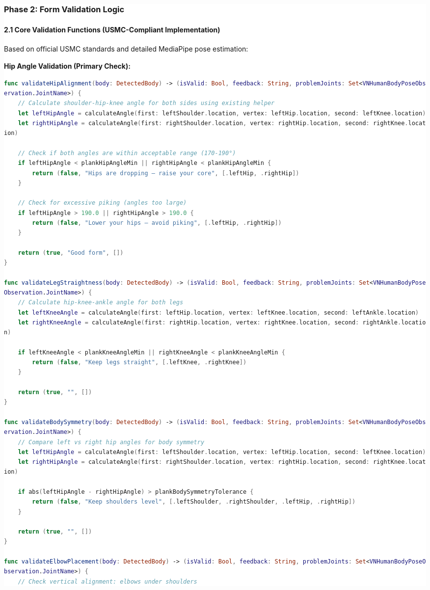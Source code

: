 ### Phase 2: Form Validation Logic

#### 2.1 Core Validation Functions (USMC-Compliant Implementation)

Based on official USMC standards and detailed MediaPipe pose estimation:

**Hip Angle Validation (Primary Check):**
```swift
func validateHipAlignment(body: DetectedBody) -> (isValid: Bool, feedback: String, problemJoints: Set<VNHumanBodyPoseObservation.JointName>) {
    // Calculate shoulder-hip-knee angle for both sides using existing helper
    let leftHipAngle = calculateAngle(first: leftShoulder.location, vertex: leftHip.location, second: leftKnee.location)
    let rightHipAngle = calculateAngle(first: rightShoulder.location, vertex: rightHip.location, second: rightKnee.location)
    
    // Check if both angles are within acceptable range (170-190°)
    if leftHipAngle < plankHipAngleMin || rightHipAngle < plankHipAngleMin {
        return (false, "Hips are dropping – raise your core", [.leftHip, .rightHip])
    }
    
    // Check for excessive piking (angles too large) 
    if leftHipAngle > 190.0 || rightHipAngle > 190.0 {
        return (false, "Lower your hips – avoid piking", [.leftHip, .rightHip])
    }
    
    return (true, "Good form", [])
}

func validateLegStraightness(body: DetectedBody) -> (isValid: Bool, feedback: String, problemJoints: Set<VNHumanBodyPoseObservation.JointName>) {
    // Calculate hip-knee-ankle angle for both legs
    let leftKneeAngle = calculateAngle(first: leftHip.location, vertex: leftKnee.location, second: leftAnkle.location)
    let rightKneeAngle = calculateAngle(first: rightHip.location, vertex: rightKnee.location, second: rightAnkle.location)
    
    if leftKneeAngle < plankKneeAngleMin || rightKneeAngle < plankKneeAngleMin {
        return (false, "Keep legs straight", [.leftKnee, .rightKnee])
    }
    
    return (true, "", [])
}

func validateBodySymmetry(body: DetectedBody) -> (isValid: Bool, feedback: String, problemJoints: Set<VNHumanBodyPoseObservation.JointName>) {
    // Compare left vs right hip angles for body symmetry
    let leftHipAngle = calculateAngle(first: leftShoulder.location, vertex: leftHip.location, second: leftKnee.location)
    let rightHipAngle = calculateAngle(first: rightShoulder.location, vertex: rightHip.location, second: rightKnee.location)
    
    if abs(leftHipAngle - rightHipAngle) > plankBodySymmetryTolerance {
        return (false, "Keep shoulders level", [.leftShoulder, .rightShoulder, .leftHip, .rightHip])
    }
    
    return (true, "", [])
}

func validateElbowPlacement(body: DetectedBody) -> (isValid: Bool, feedback: String, problemJoints: Set<VNHumanBodyPoseObservation.JointName>) {
    // Check vertical alignment: elbows under shoulders
```
